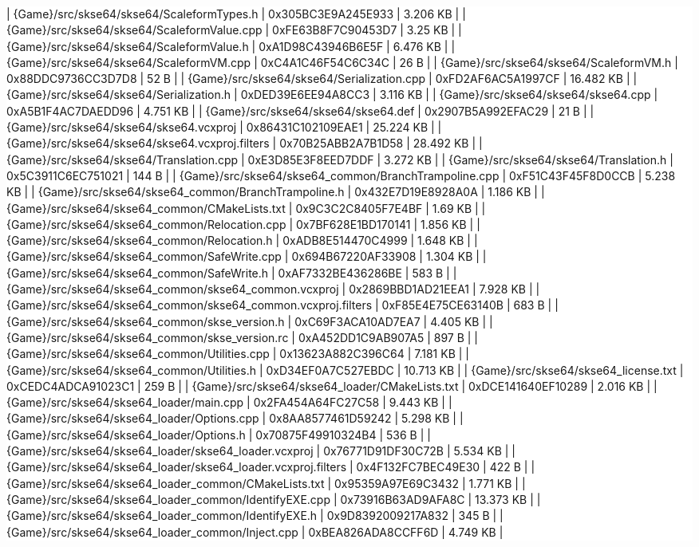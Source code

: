 | {Game}/src/skse64/skse64/ScaleformTypes.h                                   | 0x305BC3E9A245E933 | 3.206 KB   | 
| {Game}/src/skse64/skse64/ScaleformValue.cpp                                 | 0xFE63B8F7C90453D7 | 3.25 KB    | 
| {Game}/src/skse64/skse64/ScaleformValue.h                                   | 0xA1D98C43946B6E5F | 6.476 KB   | 
| {Game}/src/skse64/skse64/ScaleformVM.cpp                                    | 0xC4A1C46F54C6C34C | 26 B       | 
| {Game}/src/skse64/skse64/ScaleformVM.h                                      | 0x88DDC9736CC3D7D8 | 52 B       | 
| {Game}/src/skse64/skse64/Serialization.cpp                                  | 0xFD2AF6AC5A1997CF | 16.482 KB  | 
| {Game}/src/skse64/skse64/Serialization.h                                    | 0xDED39E6EE94A8CC3 | 3.116 KB   | 
| {Game}/src/skse64/skse64/skse64.cpp                                         | 0xA5B1F4AC7DAEDD96 | 4.751 KB   | 
| {Game}/src/skse64/skse64/skse64.def                                         | 0x2907B5A992EFAC29 | 21 B       | 
| {Game}/src/skse64/skse64/skse64.vcxproj                                     | 0x86431C102109EAE1 | 25.224 KB  | 
| {Game}/src/skse64/skse64/skse64.vcxproj.filters                             | 0x70B25ABB2A7B1D58 | 28.492 KB  | 
| {Game}/src/skse64/skse64/Translation.cpp                                    | 0xE3D85E3F8EED7DDF | 3.272 KB   | 
| {Game}/src/skse64/skse64/Translation.h                                      | 0x5C3911C6EC751021 | 144 B      | 
| {Game}/src/skse64/skse64_common/BranchTrampoline.cpp                        | 0xF51C43F45F8D0CCB | 5.238 KB   | 
| {Game}/src/skse64/skse64_common/BranchTrampoline.h                          | 0x432E7D19E8928A0A | 1.186 KB   | 
| {Game}/src/skse64/skse64_common/CMakeLists.txt                              | 0x9C3C2C8405F7E4BF | 1.69 KB    | 
| {Game}/src/skse64/skse64_common/Relocation.cpp                              | 0x7BF628E1BD170141 | 1.856 KB   | 
| {Game}/src/skse64/skse64_common/Relocation.h                                | 0xADB8E514470C4999 | 1.648 KB   | 
| {Game}/src/skse64/skse64_common/SafeWrite.cpp                               | 0x694B67220AF33908 | 1.304 KB   | 
| {Game}/src/skse64/skse64_common/SafeWrite.h                                 | 0xAF7332BE436286BE | 583 B      | 
| {Game}/src/skse64/skse64_common/skse64_common.vcxproj                       | 0x2869BBD1AD21EEA1 | 7.928 KB   | 
| {Game}/src/skse64/skse64_common/skse64_common.vcxproj.filters               | 0xF85E4E75CE63140B | 683 B      | 
| {Game}/src/skse64/skse64_common/skse_version.h                              | 0xC69F3ACA10AD7EA7 | 4.405 KB   | 
| {Game}/src/skse64/skse64_common/skse_version.rc                             | 0xA452DD1C9AB907A5 | 897 B      | 
| {Game}/src/skse64/skse64_common/Utilities.cpp                               | 0x13623A882C396C64 | 7.181 KB   | 
| {Game}/src/skse64/skse64_common/Utilities.h                                 | 0xD34EF0A7C527EBDC | 10.713 KB  | 
| {Game}/src/skse64/skse64_license.txt                                        | 0xCEDC4ADCA91023C1 | 259 B      | 
| {Game}/src/skse64/skse64_loader/CMakeLists.txt                              | 0xDCE141640EF10289 | 2.016 KB   | 
| {Game}/src/skse64/skse64_loader/main.cpp                                    | 0x2FA454A64FC27C58 | 9.443 KB   | 
| {Game}/src/skse64/skse64_loader/Options.cpp                                 | 0x8AA8577461D59242 | 5.298 KB   | 
| {Game}/src/skse64/skse64_loader/Options.h                                   | 0x70875F49910324B4 | 536 B      | 
| {Game}/src/skse64/skse64_loader/skse64_loader.vcxproj                       | 0x76771D91DF30C72B | 5.534 KB   | 
| {Game}/src/skse64/skse64_loader/skse64_loader.vcxproj.filters               | 0x4F132FC7BEC49E30 | 422 B      | 
| {Game}/src/skse64/skse64_loader_common/CMakeLists.txt                       | 0x95359A97E69C3432 | 1.771 KB   | 
| {Game}/src/skse64/skse64_loader_common/IdentifyEXE.cpp                      | 0x73916B63AD9AFA8C | 13.373 KB  | 
| {Game}/src/skse64/skse64_loader_common/IdentifyEXE.h                        | 0x9D8392009217A832 | 345 B      | 
| {Game}/src/skse64/skse64_loader_common/Inject.cpp                           | 0xBEA826ADA8CCFF6D | 4.749 KB   | 